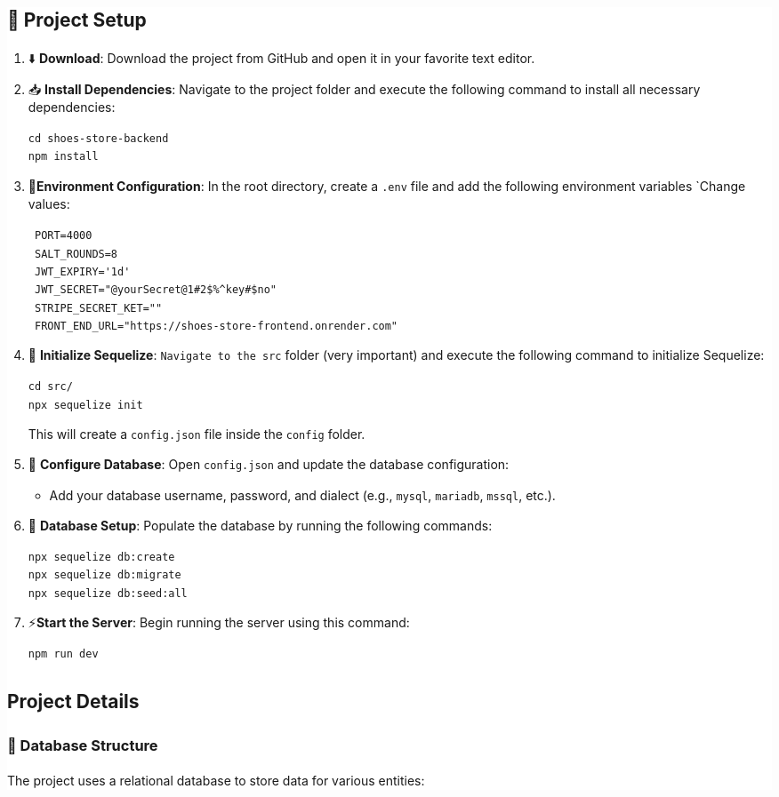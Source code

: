 ## 🥇 Project Setup

1. ⬇️ **Download**: Download the project from GitHub and open it in your favorite text editor.

2. 📥 **Install Dependencies**: Navigate to the project folder and execute the following command to install all necessary dependencies:

   ```
   cd shoes-store-backend
   npm install
   ```

3. 🔌**Environment Configuration**: In the root directory, create a `.env` file and add the following environment variables `Change values:

   ```
    PORT=4000
    SALT_ROUNDS=8
    JWT_EXPIRY='1d'
    JWT_SECRET="@yourSecret@1#2$%^key#$no"
    STRIPE_SECRET_KET=""
    FRONT_END_URL="https://shoes-store-frontend.onrender.com"

   ```

4. 🚀 **Initialize Sequelize**: `Navigate to the src` folder (very important) and execute the following command to initialize Sequelize:

   ```
   cd src/
   npx sequelize init
   ```

   This will create a `config.json` file inside the `config` folder.

5. 🔌 **Configure Database**: Open `config.json` and update the database configuration:

   - Add your database username, password, and dialect (e.g., `mysql`, `mariadb`, `mssql`, etc.).

6. 💾 **Database Setup**: Populate the database by running the following commands:

   ```
   npx sequelize db:create
   npx sequelize db:migrate
   npx sequelize db:seed:all
   ```

7. ⚡**Start the Server**: Begin running the server using this command:

   ```
   npm run dev
   ```

## Project Details

### 💾 Database Structure

The project uses a relational database to store data for various entities:
